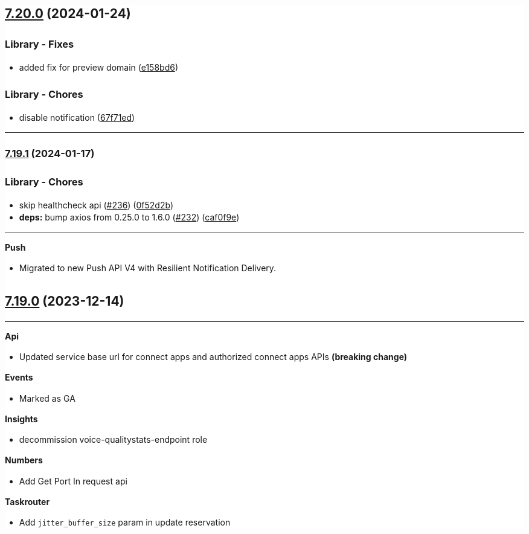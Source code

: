 
## [7.20.0](https://github.com/twilio/twilio-cli-core/compare/7.19.1...7.20.0) (2024-01-24)


### Library - Fixes

* added fix for preview domain ([e158bd6](https://github.com/twilio/twilio-cli-core/commit/e158bd604228f8157685f609adceef8b345fd9d2))


### Library - Chores

* disable notification ([67f71ed](https://github.com/twilio/twilio-cli-core/commit/67f71edfb571a85f8deb46dbe8502537bf8e756a))

---------------------------


### [7.19.1](https://github.com/twilio/twilio-cli-core/compare/7.19.0...7.19.1) (2024-01-17)


### Library - Chores

* skip healthcheck api ([#236](https://github.com/twilio/twilio-cli-core/issues/236)) ([0f52d2b](https://github.com/twilio/twilio-cli-core/commit/0f52d2b0b8cbcbdd5623c48c8e21abf6f08d0566))
* **deps:** bump axios from 0.25.0 to 1.6.0 ([#232](https://github.com/twilio/twilio-cli-core/issues/232)) ([caf0f9e](https://github.com/twilio/twilio-cli-core/commit/caf0f9e2a89798dde91e4cfa68ef23ff8431804e))

---------------------------
**Push**
- Migrated to new Push API V4 with Resilient Notification Delivery.


## [7.19.0](https://github.com/twilio/twilio-cli-core/compare/7.18.3...7.19.0) (2023-12-14)

---------------------------
**Api**
- Updated service base url for connect apps and authorized connect apps APIs **(breaking change)**

**Events**
- Marked as GA

**Insights**
- decommission voice-qualitystats-endpoint role

**Numbers**
- Add Get Port In request api

**Taskrouter**
- Add `jitter_buffer_size` param in update reservation
